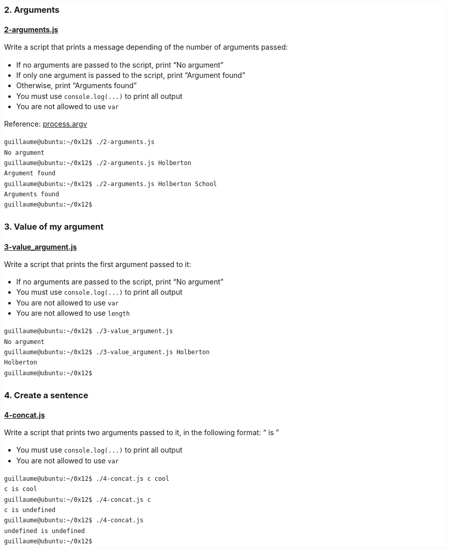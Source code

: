 ### 2. Arguments

**[2-arguments.js](2-arguments.js)**

Write a script that prints a message depending of the number of arguments passed:

-  If no arguments are passed to the script, print “No argument”
-  If only one argument is passed to the script, print “Argument found”
-  Otherwise, print “Arguments found”
-  You must use `console.log(...)` to print all output
-  You are not allowed to use `var`

Reference: [process.argv](https://nodejs.org/api/process.html#process_process_argv)

```
guillaume@ubuntu:~/0x12$ ./2-arguments.js
No argument
guillaume@ubuntu:~/0x12$ ./2-arguments.js Holberton
Argument found
guillaume@ubuntu:~/0x12$ ./2-arguments.js Holberton School
Arguments found
guillaume@ubuntu:~/0x12$
```

### 3. Value of my argument

**[3-value_argument.js](3-value_argument.js)**

Write a script that prints the first argument passed to it:

-  If no arguments are passed to the script, print “No argument”
-  You must use `console.log(...)` to print all output
-  You are not allowed to use `var`
-  You are not allowed to use `length`

```
guillaume@ubuntu:~/0x12$ ./3-value_argument.js
No argument
guillaume@ubuntu:~/0x12$ ./3-value_argument.js Holberton
Holberton
guillaume@ubuntu:~/0x12$
```

### 4. Create a sentence

**[4-concat.js](4-concat.js)**

Write a script that prints two arguments passed to it, in the following format: “ is ”

-  You must use `console.log(...)` to print all output
-  You are not allowed to use `var`

```
guillaume@ubuntu:~/0x12$ ./4-concat.js c cool
c is cool
guillaume@ubuntu:~/0x12$ ./4-concat.js c
c is undefined
guillaume@ubuntu:~/0x12$ ./4-concat.js
undefined is undefined
guillaume@ubuntu:~/0x12$
```
